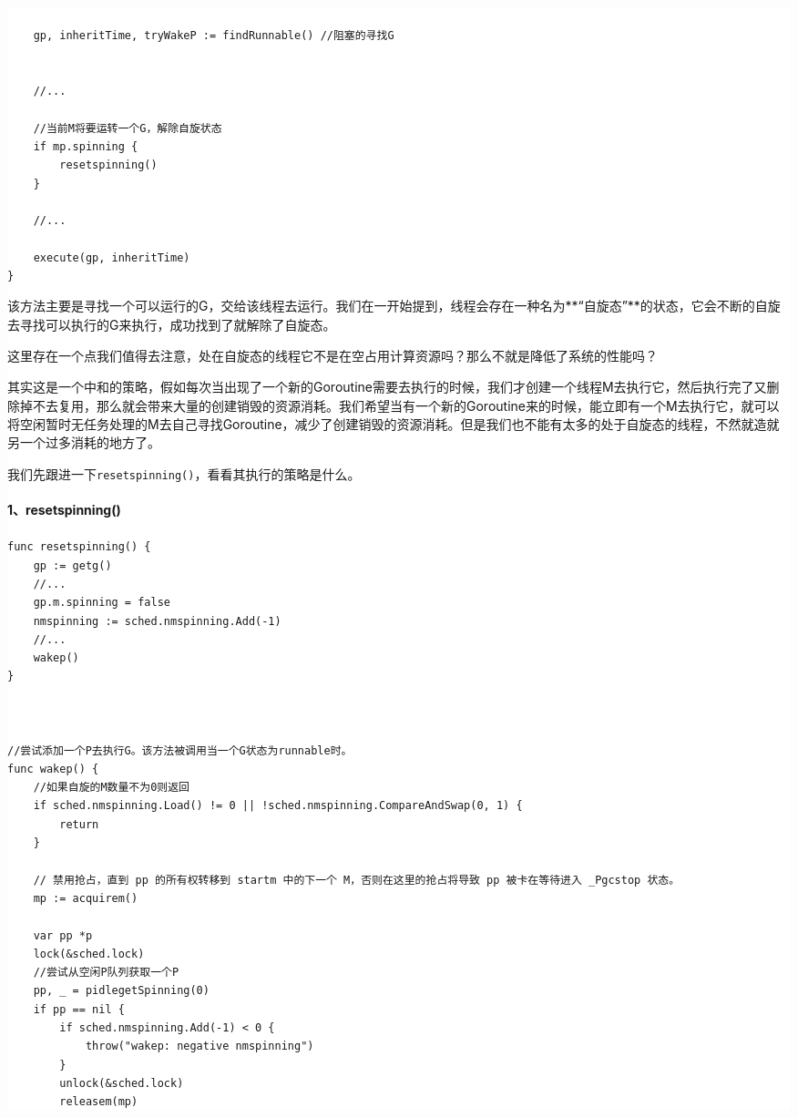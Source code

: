 ```

	gp, inheritTime, tryWakeP := findRunnable() //阻塞的寻找G

	
    //...

	//当前M将要运转一个G，解除自旋状态
	if mp.spinning {
		resetspinning()
	}

	//...

	execute(gp, inheritTime)
}

```

该方法主要是寻找一个可以运行的G，交给该线程去运行。我们在一开始提到，线程会存在一种名为**“自旋态”**的状态，它会不断的自旋去寻找可以执行的G来执行，成功找到了就解除了自旋态。


这里存在一个点我们值得去注意，处在自旋态的线程它不是在空占用计算资源吗？那么不就是降低了系统的性能吗？


其实这是一个中和的策略，假如每次当出现了一个新的Goroutine需要去执行的时候，我们才创建一个线程M去执行它，然后执行完了又删除掉不去复用，那么就会带来大量的创建销毁的资源消耗。我们希望当有一个新的Goroutine来的时候，能立即有一个M去执行它，就可以将空闲暂时无任务处理的M去自己寻找Goroutine，减少了创建销毁的资源消耗。但是我们也不能有太多的处于自旋态的线程，不然就造就另一个过多消耗的地方了。


我们先跟进一下`resetspinning()`，看看其执行的策略是什么。


#### 1、resetspinning()



```
func resetspinning() {
	gp := getg()
	//...
	gp.m.spinning = false
	nmspinning := sched.nmspinning.Add(-1)
	//...
	wakep()
}



//尝试添加一个P去执行G。该方法被调用当一个G状态为runnable时。
func wakep() {
    //如果自旋的M数量不为0则返回
	if sched.nmspinning.Load() != 0 || !sched.nmspinning.CompareAndSwap(0, 1) {
		return
	}

	// 禁用抢占，直到 pp 的所有权转移到 startm 中的下一个 M，否则在这里的抢占将导致 pp 被卡在等待进入 _Pgcstop 状态。
	mp := acquirem()

	var pp *p
	lock(&sched.lock)
    //尝试从空闲P队列获取一个P
	pp, _ = pidlegetSpinning(0)
	if pp == nil {
		if sched.nmspinning.Add(-1) < 0 {
			throw("wakep: negative nmspinning")
		}
		unlock(&sched.lock)
		releasem(mp)
```